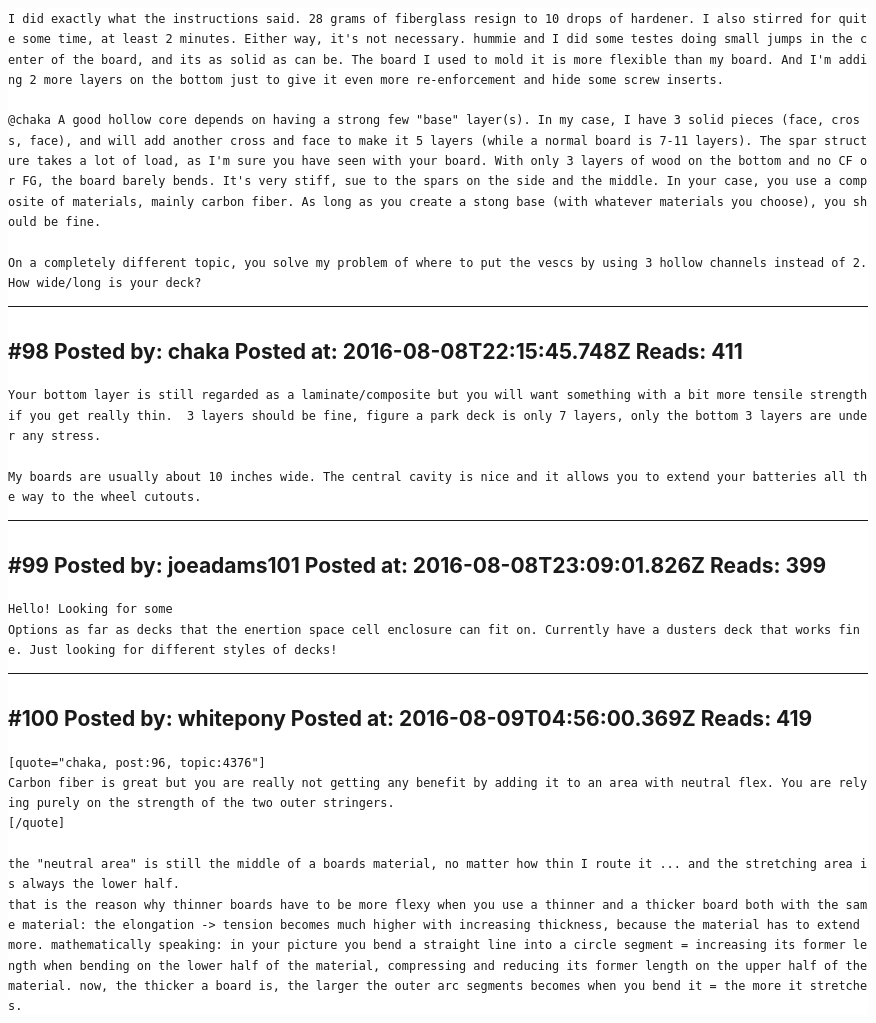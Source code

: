 ```
I did exactly what the instructions said. 28 grams of fiberglass resign to 10 drops of hardener. I also stirred for quite some time, at least 2 minutes. Either way, it's not necessary. hummie and I did some testes doing small jumps in the center of the board, and its as solid as can be. The board I used to mold it is more flexible than my board. And I'm adding 2 more layers on the bottom just to give it even more re-enforcement and hide some screw inserts.

@chaka A good hollow core depends on having a strong few "base" layer(s). In my case, I have 3 solid pieces (face, cross, face), and will add another cross and face to make it 5 layers (while a normal board is 7-11 layers). The spar structure takes a lot of load, as I'm sure you have seen with your board. With only 3 layers of wood on the bottom and no CF or FG, the board barely bends. It's very stiff, sue to the spars on the side and the middle. In your case, you use a composite of materials, mainly carbon fiber. As long as you create a stong base (with whatever materials you choose), you should be fine.

On a completely different topic, you solve my problem of where to put the vescs by using 3 hollow channels instead of 2. How wide/long is your deck?
```

---
## \#98 Posted by: chaka Posted at: 2016-08-08T22:15:45.748Z Reads: 411

```
Your bottom layer is still regarded as a laminate/composite but you will want something with a bit more tensile strength if you get really thin.  3 layers should be fine, figure a park deck is only 7 layers, only the bottom 3 layers are under any stress.

My boards are usually about 10 inches wide. The central cavity is nice and it allows you to extend your batteries all the way to the wheel cutouts.
```

---
## \#99 Posted by: joeadams101 Posted at: 2016-08-08T23:09:01.826Z Reads: 399

```
Hello! Looking for some
Options as far as decks that the enertion space cell enclosure can fit on. Currently have a dusters deck that works fine. Just looking for different styles of decks!
```

---
## \#100 Posted by: whitepony Posted at: 2016-08-09T04:56:00.369Z Reads: 419

```
[quote="chaka, post:96, topic:4376"]
Carbon fiber is great but you are really not getting any benefit by adding it to an area with neutral flex. You are relying purely on the strength of the two outer stringers.
[/quote]

the "neutral area" is still the middle of a boards material, no matter how thin I route it ... and the stretching area is always the lower half. 
that is the reason why thinner boards have to be more flexy when you use a thinner and a thicker board both with the same material: the elongation -> tension becomes much higher with increasing thickness, because the material has to extend more. mathematically speaking: in your picture you bend a straight line into a circle segment = increasing its former length when bending on the lower half of the material, compressing and reducing its former length on the upper half of the material. now, the thicker a board is, the larger the outer arc segments becomes when you bend it = the more it stretches. 

```